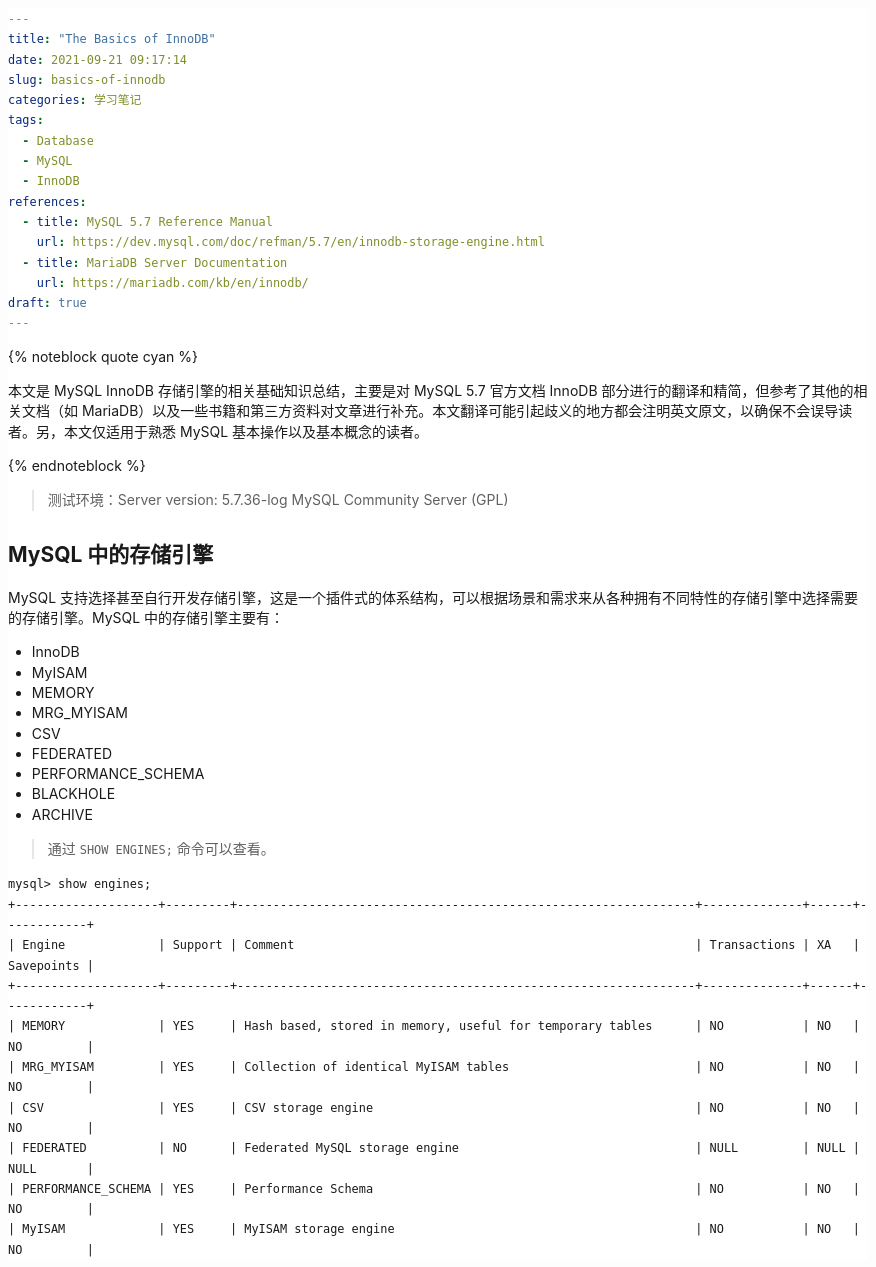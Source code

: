 ```yaml
---
title: "The Basics of InnoDB"
date: 2021-09-21 09:17:14
slug: basics-of-innodb
categories: 学习笔记
tags:
  - Database
  - MySQL
  - InnoDB
references:
  - title: MySQL 5.7 Reference Manual
    url: https://dev.mysql.com/doc/refman/5.7/en/innodb-storage-engine.html
  - title: MariaDB Server Documentation
    url: https://mariadb.com/kb/en/innodb/
draft: true
---
```


{% noteblock quote cyan %}

本文是 MySQL InnoDB 存储引擎的相关基础知识总结，主要是对 MySQL 5.7 官方文档 InnoDB 部分进行的翻译和精简，但参考了其他的相关文档（如 MariaDB）以及一些书籍和第三方资料对文章进行补充。本文翻译可能引起歧义的地方都会注明英文原文，以确保不会误导读者。另，本文仅适用于熟悉 MySQL 基本操作以及基本概念的读者。

{% endnoteblock %}



> 测试环境：Server version: 5.7.36-log MySQL Community Server (GPL)

## MySQL 中的存储引擎

MySQL 支持选择甚至自行开发存储引擎，这是一个插件式的体系结构，可以根据场景和需求来从各种拥有不同特性的存储引擎中选择需要的存储引擎。MySQL 中的存储引擎主要有：

- InnoDB
- MyISAM
- MEMORY
- MRG_MYISAM
- CSV
- FEDERATED
- PERFORMANCE_SCHEMA
- BLACKHOLE
- ARCHIVE

> 通过 `SHOW ENGINES;` 命令可以查看。

```
mysql> show engines;
+--------------------+---------+----------------------------------------------------------------+--------------+------+------------+
| Engine             | Support | Comment                                                        | Transactions | XA   | Savepoints |
+--------------------+---------+----------------------------------------------------------------+--------------+------+------------+
| MEMORY             | YES     | Hash based, stored in memory, useful for temporary tables      | NO           | NO   | NO         |
| MRG_MYISAM         | YES     | Collection of identical MyISAM tables                          | NO           | NO   | NO         |
| CSV                | YES     | CSV storage engine                                             | NO           | NO   | NO         |
| FEDERATED          | NO      | Federated MySQL storage engine                                 | NULL         | NULL | NULL       |
| PERFORMANCE_SCHEMA | YES     | Performance Schema                                             | NO           | NO   | NO         |
| MyISAM             | YES     | MyISAM storage engine                                          | NO           | NO   | NO         |
```